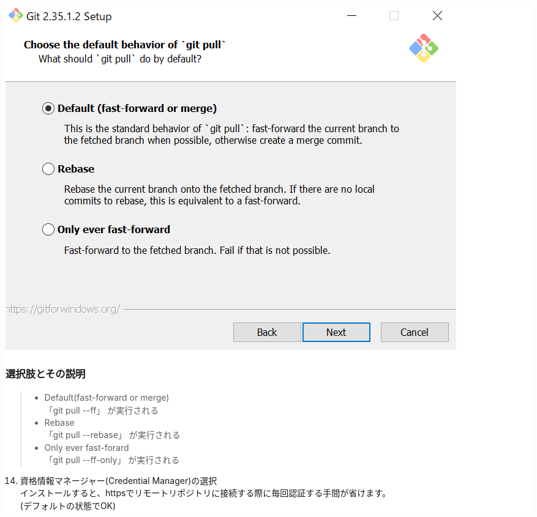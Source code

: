 ![GitPullSetting](../../images/GitPullSetting.PNG)

### 選択肢とその説明
> * Default(fast-forward or merge)<br>
> 「git pull --ff」 が実行される<br>
> * Rebase<br>
> 「git pull --rebase」 が実行される<br>
> * Only ever fast-forard<br>
> 「git pull --ff-only」 が実行される<br>

14. 資格情報マネージャー(Credential Manager)の選択<br>
インストールすると、httpsでリモートリポジトリに接続する際に毎回認証する手間が省けます。<br>
(デフォルトの状態でOK)<br>